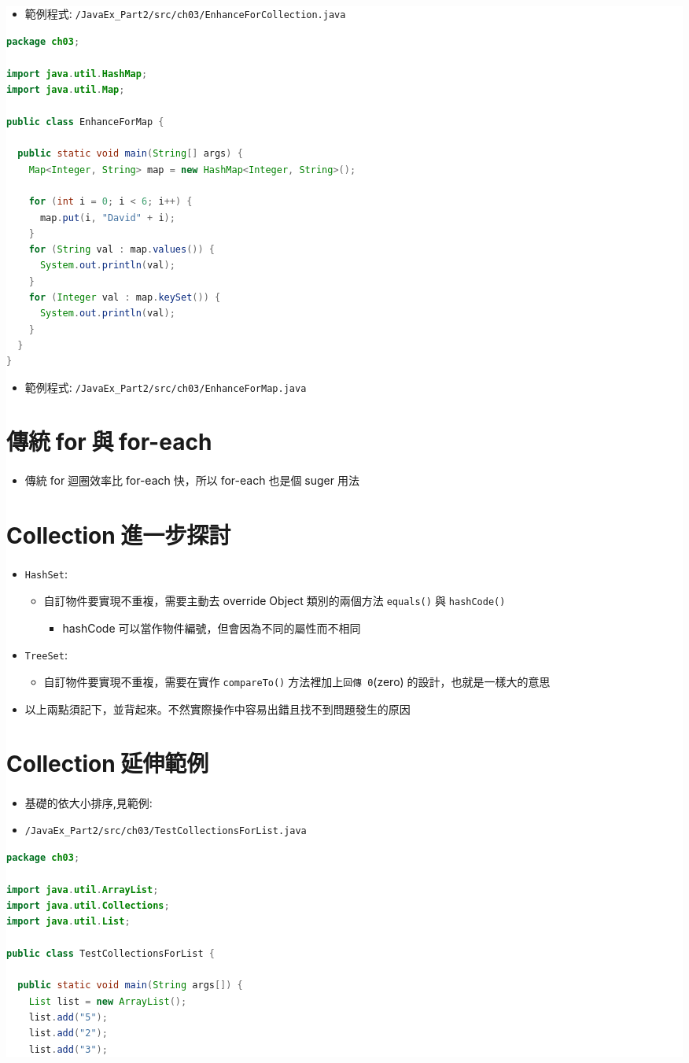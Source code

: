 - 範例程式: `/JavaEx_Part2/src/ch03/EnhanceForCollection.java`

```java
package ch03;

import java.util.HashMap;
import java.util.Map;

public class EnhanceForMap {

  public static void main(String[] args) {
    Map<Integer, String> map = new HashMap<Integer, String>();

    for (int i = 0; i < 6; i++) {
      map.put(i, "David" + i);
    }
    for (String val : map.values()) {
      System.out.println(val);
    }
    for (Integer val : map.keySet()) {
      System.out.println(val);
    }
  }
}
```

- 範例程式: `/JavaEx_Part2/src/ch03/EnhanceForMap.java`

# 傳統 for 與 for-each

- 傳統 for 迴圈效率比 for-each 快，所以 for-each 也是個 suger 用法

# Collection 進一步探討

- `HashSet`:

  - 自訂物件要實現不重複，需要主動去 override Object 類別的兩個方法 `equals()` 與 `hashCode()`

    - hashCode 可以當作物件編號，但會因為不同的屬性而不相同

- `TreeSet`:

  - 自訂物件要實現不重複，需要在實作 `compareTo()` 方法裡加上`回傳 0`(zero) 的設計，也就是一樣大的意思

- 以上兩點須記下，並背起來。不然實際操作中容易出錯且找不到問題發生的原因

# Collection 延伸範例

- 基礎的依大小排序,見範例:

- `/JavaEx_Part2/src/ch03/TestCollectionsForList.java`

```java
package ch03;

import java.util.ArrayList;
import java.util.Collections;
import java.util.List;

public class TestCollectionsForList {

  public static void main(String args[]) {
    List list = new ArrayList();
    list.add("5");
    list.add("2");
    list.add("3");
```